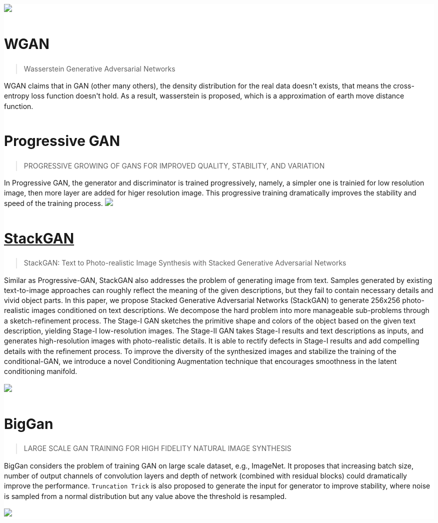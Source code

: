 ![](https://junyanz.github.io/CycleGAN/images/cyclegan_blogs.jpg)

# WGAN

> Wasserstein Generative Adversarial Networks

WGAN claims that in GAN (other many others), the density distribution for the real data doesn't exists, that means the cross-entropy loss function doesn't hold. As a result, wasserstein is proposed, which is a approximation of earth move distance function.

# Progressive GAN

> PROGRESSIVE GROWING OF GANS FOR IMPROVED QUALITY, STABILITY, AND VARIATION

In Progressive GAN, the generator and discriminator is trained progressively, namely, a simpler one is trainied for low resolution image, then more layer are added for higer resolution image. This progressive training dramatically improves the stability and speed of the training process.
![](https://adriancolyer.files.wordpress.com/2018/05/progressive-gans-fig-1.jpeg?w=640)

# [StackGAN](https://arxiv.org/pdf/1612.03242)

> StackGAN: Text to Photo-realistic Image Synthesis with Stacked Generative Adversarial Networks

Similar as Progressive-GAN, StackGAN also addresses the problem of generating image from text. Samples generated by existing text-to-image approaches can roughly reflect the meaning of the given descriptions, but they fail to contain necessary details and vivid object parts. In this paper, we propose Stacked Generative Adversarial Networks (StackGAN) to generate 256x256 photo-realistic images conditioned on text descriptions. We decompose the hard problem into more manageable sub-problems through a sketch-refinement process. The Stage-I GAN sketches the primitive shape and colors of the object based on the given text description, yielding Stage-I low-resolution images. The Stage-II GAN takes Stage-I results and text descriptions as inputs, and generates high-resolution images with photo-realistic details. It is able to rectify defects in Stage-I results and add compelling details with the refinement process. To improve the diversity of the synthesized images and stabilize the training of the conditional-GAN, we introduce a novel Conditioning Augmentation technique that encourages smoothness in the latent conditioning manifold.

![](https://pbs.twimg.com/media/Cziw6bfWgAAh3Yg.jpg)

# BigGan

> LARGE SCALE GAN TRAINING FOR HIGH FIDELITY NATURAL IMAGE SYNTHESIS

BigGan considers the problem of training GAN on large scale dataset, e.g., ImageNet. It proposes that increasing batch size, number of output channels of convolution layers and depth of network (combined with residual blocks) could dramatically improve the performance. `Truncation Trick` is also proposed to generate the input for generator to improve stability, where noise is sampled from a normal distribution but any value above the threshold is resampled.

![](https://adriancolyer.files.wordpress.com/2019/02/ls-gans-fig-15.jpeg?w=640)

